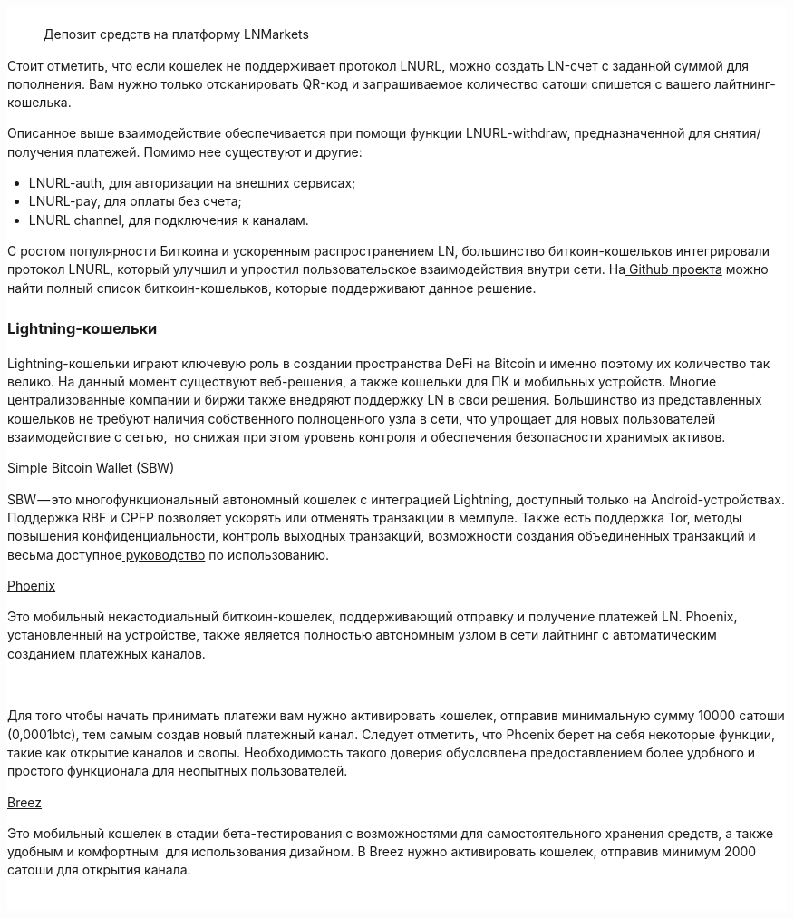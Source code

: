 <figure class="kg-card kg-image-card kg-card-hascaption"><img alt="" class="kg-image" loading="lazy" src="https://lh5.googleusercontent.com/YFPapiVfc1B3G9zBBgMPyoDvINdiSUTxYlceJR6vVrOAo8pu5LDgvbC-3IU7_N1tfl4jph9DH9FV3iRcVwb7w5_1_FCFnz1VuVFAyPNVA7DNpXAHFd6j2uX_0FGGlWbF97XeXQvQ"/><figcaption>Депозит средств на платформу LNMarkets</figcaption></figure>

Стоит отметить, что если кошелек не поддерживает протокол LNURL, можно создать LN-счет с заданной суммой для пополнения. Вам нужно только отсканировать QR-код и запрашиваемое количество сатоши спишется с вашего лайтнинг-кошелька.

Описанное выше взаимодействие обеспечивается при помощи функции LNURL-withdraw, предназначенной для снятия/получения платежей. Помимо нее существуют и другие:

*   LNURL-auth, для авторизации на внешних сервисах;
*   LNURL-pay, для оплаты без счета;
*   LNURL channel, для подключения к каналам.

С ростом популярности Биткоина и ускоренным распространением LN, большинство биткоин-кошельков интегрировали протокол LNURL, который улучшил и упростил пользовательское взаимодействия внутри сети. На[ Github проекта](https://github.com/fiatjaf/lnurl-rfc#lnurl-documents) можно найти полный список биткоин-кошельков, которые поддерживают данное решение.

<h3 id="lightning-%D0%BA%D0%BE%D1%88%D0%B5%D0%BB%D1%8C%D0%BA%D0%B8"><strong>Lightning-кошельки</strong></h3>

Lightning-кошельки играют ключевую роль в создании пространства DeFi на Bitcoin и именно поэтому их количество так велико. На данный момент существуют веб-решения, а также кошельки для ПК и мобильных устройств. Многие централизованные компании и биржи также внедряют поддержку LN в свои решения. Большинство из представленных кошельков не требуют наличия собственного полноценного узла в сети, что упрощает для новых пользователей взаимодействие с сетью, &nbsp;но снижая при этом уровень контроля и обеспечения безопасности хранимых активов.

[Simple Bitcoin Wallet (SBW)](https://lightning-wallet.com/)

SBW — это многофункциональный автономный кошелек с интеграцией Lightning, доступный только на Android-устройствах. Поддержка RBF и CPFP позволяет ускорять или отменять транзакции в мемпуле. Также есть поддержка Tor, методы повышения конфиденциальности, контроль выходных транзакций, возможности создания объединенных транзакций и весьма доступное[ руководство](https://lightning-wallet.com/posts/manual/) по использованию.

[Phoenix](https://phoenix.acinq.co/)

Это мобильный некастодиальный биткоин-кошелек, поддерживающий отправку и получение платежей LN. Phoenix, установленный на устройстве, также является полностью автономным узлом в сети лайтнинг с автоматическим созданием платежных каналов.

<figure class="kg-card kg-image-card"><img alt="" class="kg-image" loading="lazy" src="https://lh3.googleusercontent.com/SwKD0EuaogXf5YHHbEhwRIBaJcZ4oKVNJYgkMu3vJYtjH16YkbGVnYS_-TKUw0nj8BP16JJ3IQZOgOoUnWS_o3RZLDSZdirUyNk4p3xxMl7k3jKgWW1Ro6929rVhaTAE_ygOpsmp"/></figure>

Для того чтобы начать принимать платежи вам нужно активировать кошелек, отправив минимальную сумму 10000 сатоши (0,0001btc), тем самым создав новый платежный канал. Следует отметить, что Phoenix берет на себя некоторые функции, такие как открытие каналов и свопы. Необходимость такого доверия обусловлена предоставлением более удобного и простого функционала для неопытных пользователей.

[Breez](https://breez.technology/)

Это мобильный кошелек в стадии бета-тестирования с возможностями для самостоятельного хранения средств, а также удобным и комфортным &nbsp;для использования дизайном. В Breez нужно активировать кошелек, отправив минимум 2000 сатоши для открытия канала.

<figure class="kg-card kg-image-card"><img alt="" class="kg-image" loading="lazy" src="https://lh5.googleusercontent.com/Ae140W_8HYgef9sbqbvdGJdraOcjqjY03q2JrVll2nFyIhAHXLwig9Zjl-AxKmSqz7RY3mRdGR1YTzHjuB8YdcujiUNpp9AUB7lu4rkWIvDGVJCv_mD2NZ4soufjdcfKLkt8HIzP"/></figure>
